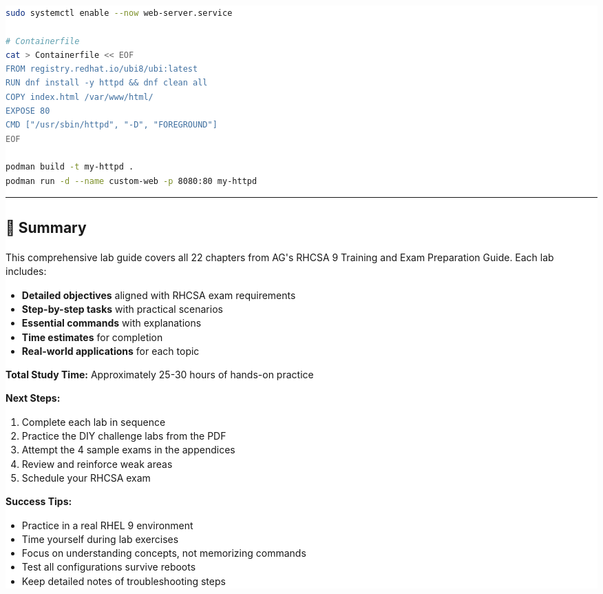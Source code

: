 ```bash
sudo systemctl enable --now web-server.service

# Containerfile
cat > Containerfile << EOF
FROM registry.redhat.io/ubi8/ubi:latest
RUN dnf install -y httpd && dnf clean all
COPY index.html /var/www/html/
EXPOSE 80
CMD ["/usr/sbin/httpd", "-D", "FOREGROUND"]
EOF

podman build -t my-httpd .
podman run -d --name custom-web -p 8080:80 my-httpd
```

---

## 🎯 **Summary**

This comprehensive lab guide covers all 22 chapters from AG's RHCSA 9 Training and Exam Preparation Guide. Each lab includes:

- **Detailed objectives** aligned with RHCSA exam requirements
- **Step-by-step tasks** with practical scenarios
- **Essential commands** with explanations
- **Time estimates** for completion
- **Real-world applications** for each topic

**Total Study Time:** Approximately 25-30 hours of hands-on practice

**Next Steps:**
1. Complete each lab in sequence
2. Practice the DIY challenge labs from the PDF
3. Attempt the 4 sample exams in the appendices
4. Review and reinforce weak areas
5. Schedule your RHCSA exam

**Success Tips:**
- Practice in a real RHEL 9 environment
- Time yourself during lab exercises
- Focus on understanding concepts, not memorizing commands
- Test all configurations survive reboots
- Keep detailed notes of troubleshooting steps
